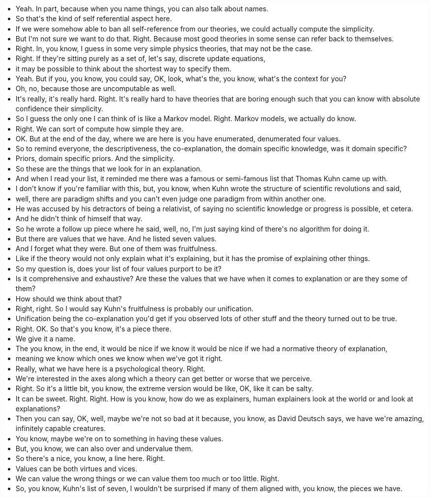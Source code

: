*  Yeah. In part, because when you name things, you can also talk about names.
*  So that's the kind of self referential aspect here.
*  If we were somehow able to ban all self-reference from our theories, we could actually compute the simplicity.
*  But I'm not sure we want to do that. Right. Because most good theories in some sense can refer back to themselves.
*  Right. In, you know, I guess in some very simple physics theories, that may not be the case.
*  Right. If they're sitting purely as a set of, let's say, discrete update equations,
*  it may be possible to think about the shortest way to specify them.
*  Yeah. But if you, you know, you could say, OK, look, what's the, you know, what's the context for you?
*  Oh, no, because those are uncomputable as well.
*  It's really, it's really hard. Right. It's really hard to have theories that are boring enough such that you can know with absolute confidence their simplicity.
*  So I guess the only one I can think of is like a Markov model. Right. Markov models, we actually do know.
*  Right. We can sort of compute how simple they are.
*  OK. But at the end of the day, where we are here is you have enumerated, denumerated four values.
*  So to remind everyone, the descriptiveness, the co-explanation, the domain specific knowledge, was it domain specific?
*  Priors, domain specific priors. And the simplicity.
*  So these are the things that we look for in an explanation.
*  And when I read your list, it reminded me there was a famous or semi-famous list that Thomas Kuhn came up with.
*  I don't know if you're familiar with this, but, you know, when Kuhn wrote the structure of scientific revolutions and said,
*  well, there are paradigm shifts and you can't even judge one paradigm from within another one.
*  He was accused by his detractors of being a relativist, of saying no scientific knowledge or progress is possible, et cetera.
*  And he didn't think of himself that way.
*  So he wrote a follow up piece where he said, well, no, I'm just saying kind of there's no algorithm for doing it.
*  But there are values that we have. And he listed seven values.
*  And I forget what they were. But one of them was fruitfulness.
*  Like if the theory would not only explain what it's explaining, but it has the promise of explaining other things.
*  So my question is, does your list of four values purport to be it?
*  Is it comprehensive and exhaustive? Are these the values that we have when it comes to explanation or are they some of them?
*  How should we think about that?
*  Right, right. So I would say Kuhn's fruitfulness is probably our unification.
*  Unification being the co-explanation you'd get if you observed lots of other stuff and the theory turned out to be true.
*  Right. OK. So that's you know, it's a piece there.
*  We give it a name.
*  The you know, in the end, it would be nice if we know it would be nice if we had a normative theory of explanation,
*  meaning we know which ones we know when we've got it right.
*  Really, what we have here is a psychological theory. Right.
*  We're interested in the axes along which a theory can get better or worse that we perceive.
*  Right. So it's a little bit, you know, the extreme version would be like, OK, like it can be salty.
*  It can be sweet. Right. Right. How is you know, how do we as explainers, human explainers look at the world or and look at explanations?
*  Then you can say, OK, well, maybe we're not so bad at it because, you know, as David Deutsch says, we have we're amazing, infinitely capable creatures.
*  You know, maybe we're on to something in having these values.
*  But, you know, we can also over and undervalue them.
*  So there's a nice, you know, a line here. Right.
*  Values can be both virtues and vices.
*  We can value the wrong things or we can value them too much or too little. Right.
*  So, you know, Kuhn's list of seven, I wouldn't be surprised if many of them aligned with, you know, the pieces we have.